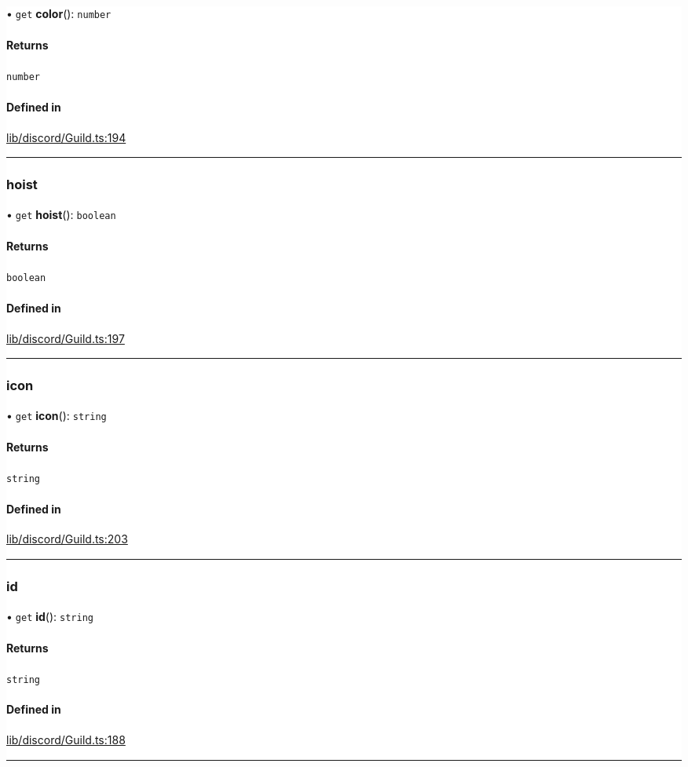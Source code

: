 • `get` **color**(): `number`

#### Returns

`number`

#### Defined in

[lib/discord/Guild.ts:194](https://github.com/Fuwajs/Fuwa.js/blob/6d44e08/src/lib/discord/Guild.ts#L194)

___

### hoist

• `get` **hoist**(): `boolean`

#### Returns

`boolean`

#### Defined in

[lib/discord/Guild.ts:197](https://github.com/Fuwajs/Fuwa.js/blob/6d44e08/src/lib/discord/Guild.ts#L197)

___

### icon

• `get` **icon**(): `string`

#### Returns

`string`

#### Defined in

[lib/discord/Guild.ts:203](https://github.com/Fuwajs/Fuwa.js/blob/6d44e08/src/lib/discord/Guild.ts#L203)

___

### id

• `get` **id**(): `string`

#### Returns

`string`

#### Defined in

[lib/discord/Guild.ts:188](https://github.com/Fuwajs/Fuwa.js/blob/6d44e08/src/lib/discord/Guild.ts#L188)

___
